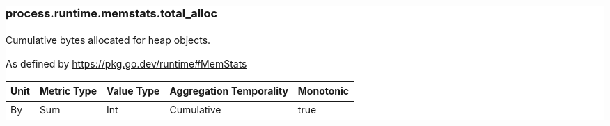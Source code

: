 ### process.runtime.memstats.total_alloc

Cumulative bytes allocated for heap objects.

As defined by https://pkg.go.dev/runtime#MemStats

| Unit | Metric Type | Value Type | Aggregation Temporality | Monotonic |
| ---- | ----------- | ---------- | ----------------------- | --------- |
| By | Sum | Int | Cumulative | true |
